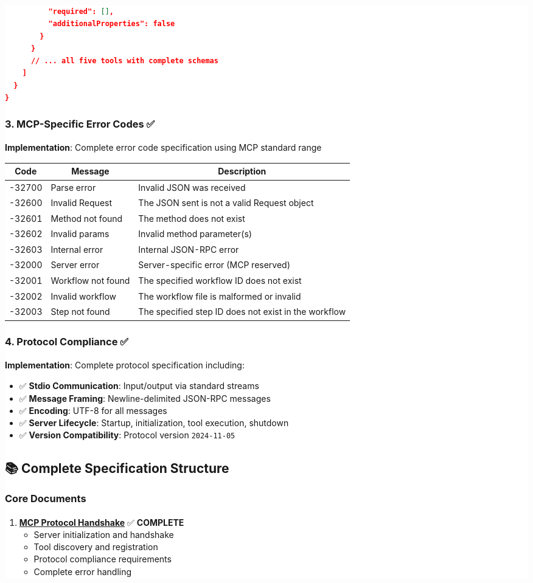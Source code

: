 ```json
          "required": [],
          "additionalProperties": false
        }
      }
      // ... all five tools with complete schemas
    ]
  }
}
```

### 3. **MCP-Specific Error Codes** ✅

**Implementation**: Complete error code specification using MCP standard range

| Code | Message | Description |
|------|---------|-------------|
| -32700 | Parse error | Invalid JSON was received |
| -32600 | Invalid Request | The JSON sent is not a valid Request object |
| -32601 | Method not found | The method does not exist |
| -32602 | Invalid params | Invalid method parameter(s) |
| -32603 | Internal error | Internal JSON-RPC error |
| -32000 | Server error | Server-specific error (MCP reserved) |
| -32001 | Workflow not found | The specified workflow ID does not exist |
| -32002 | Invalid workflow | The workflow file is malformed or invalid |
| -32003 | Step not found | The specified step ID does not exist in the workflow |

### 4. **Protocol Compliance** ✅

**Implementation**: Complete protocol specification including:

- ✅ **Stdio Communication**: Input/output via standard streams
- ✅ **Message Framing**: Newline-delimited JSON-RPC messages
- ✅ **Encoding**: UTF-8 for all messages
- ✅ **Server Lifecycle**: Startup, initialization, tool execution, shutdown
- ✅ **Version Compatibility**: Protocol version `2024-11-05`

## 📚 **Complete Specification Structure**

### Core Documents

1. **[MCP Protocol Handshake](mcp-protocol-handshake.md)** ✅ **COMPLETE**
   - Server initialization and handshake
   - Tool discovery and registration
   - Protocol compliance requirements
   - Complete error handling
